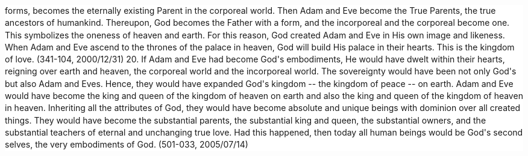 forms, becomes the eternally existing Parent in the corporeal world. Then Adam and Eve become the
True Parents, the true ancestors of humankind. Thereupon, God becomes the Father with a form, and the
incorporeal and the corporeal become one. This symbolizes the oneness of heaven and earth. For this
reason, God created Adam and Eve in His own image and likeness. When Adam and Eve ascend to the
thrones of the palace in heaven, God will build His palace in their hearts. This is the kingdom of love.
(341-104, 2000/12/31)
20. If Adam and Eve had become God's embodiments, He would have dwelt within their hearts, reigning
over earth and heaven, the corporeal world and the incorporeal world. The sovereignty would have been
not only God's but also Adam and Eves. Hence, they would have expanded God's kingdom -- the
kingdom of peace -- on earth. Adam and Eve would have become the king and queen of the kingdom of
heaven on earth and also the king and queen of the kingdom of heaven in heaven. Inheriting all the
attributes of God, they would have become absolute and unique beings with dominion over all created
things. They would have become the substantial parents, the substantial king and queen, the substantial
owners, and the substantial teachers of eternal and unchanging true love. Had this happened, then today
all human beings would be God's second selves, the very embodiments of God. (501-033, 2005/07/14) 